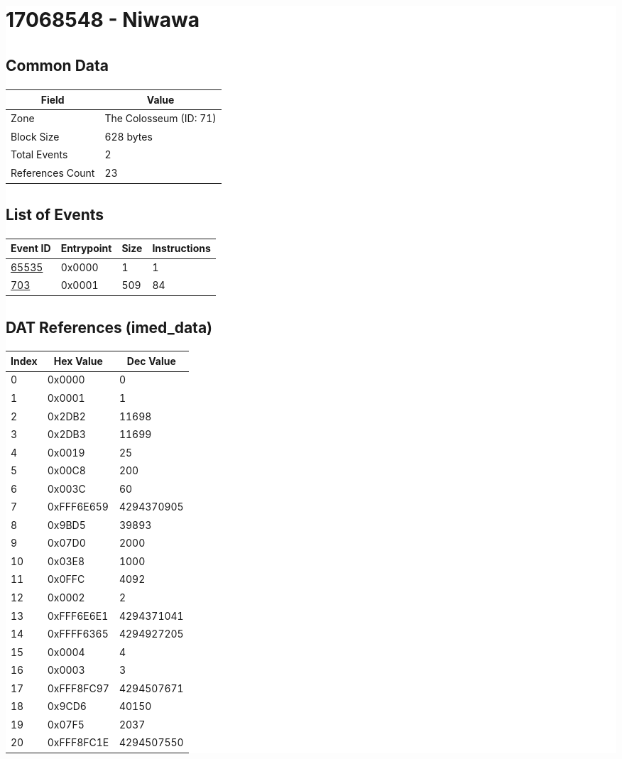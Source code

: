 # 17068548 - Niwawa

## Common Data

| Field            | Value                  |
|------------------|------------------------|
| Zone             | The Colosseum (ID: 71) |
| Block Size       | 628 bytes              |
| Total Events     | 2                      |
| References Count | 23                     |

## List of Events

| Event ID              | Entrypoint   |   Size |   Instructions |
|-----------------------|--------------|--------|----------------|
| [65535](#event-65535) | 0x0000       |      1 |              1 |
| [703](#event-703)     | 0x0001       |    509 |             84 |

## DAT References (imed_data)

|   Index | Hex Value   |   Dec Value |
|---------|-------------|-------------|
|       0 | 0x0000      |           0 |
|       1 | 0x0001      |           1 |
|       2 | 0x2DB2      |       11698 |
|       3 | 0x2DB3      |       11699 |
|       4 | 0x0019      |          25 |
|       5 | 0x00C8      |         200 |
|       6 | 0x003C      |          60 |
|       7 | 0xFFF6E659  |  4294370905 |
|       8 | 0x9BD5      |       39893 |
|       9 | 0x07D0      |        2000 |
|      10 | 0x03E8      |        1000 |
|      11 | 0x0FFC      |        4092 |
|      12 | 0x0002      |           2 |
|      13 | 0xFFF6E6E1  |  4294371041 |
|      14 | 0xFFFF6365  |  4294927205 |
|      15 | 0x0004      |           4 |
|      16 | 0x0003      |           3 |
|      17 | 0xFFF8FC97  |  4294507671 |
|      18 | 0x9CD6      |       40150 |
|      19 | 0x07F5      |        2037 |
|      20 | 0xFFF8FC1E  |  4294507550 |